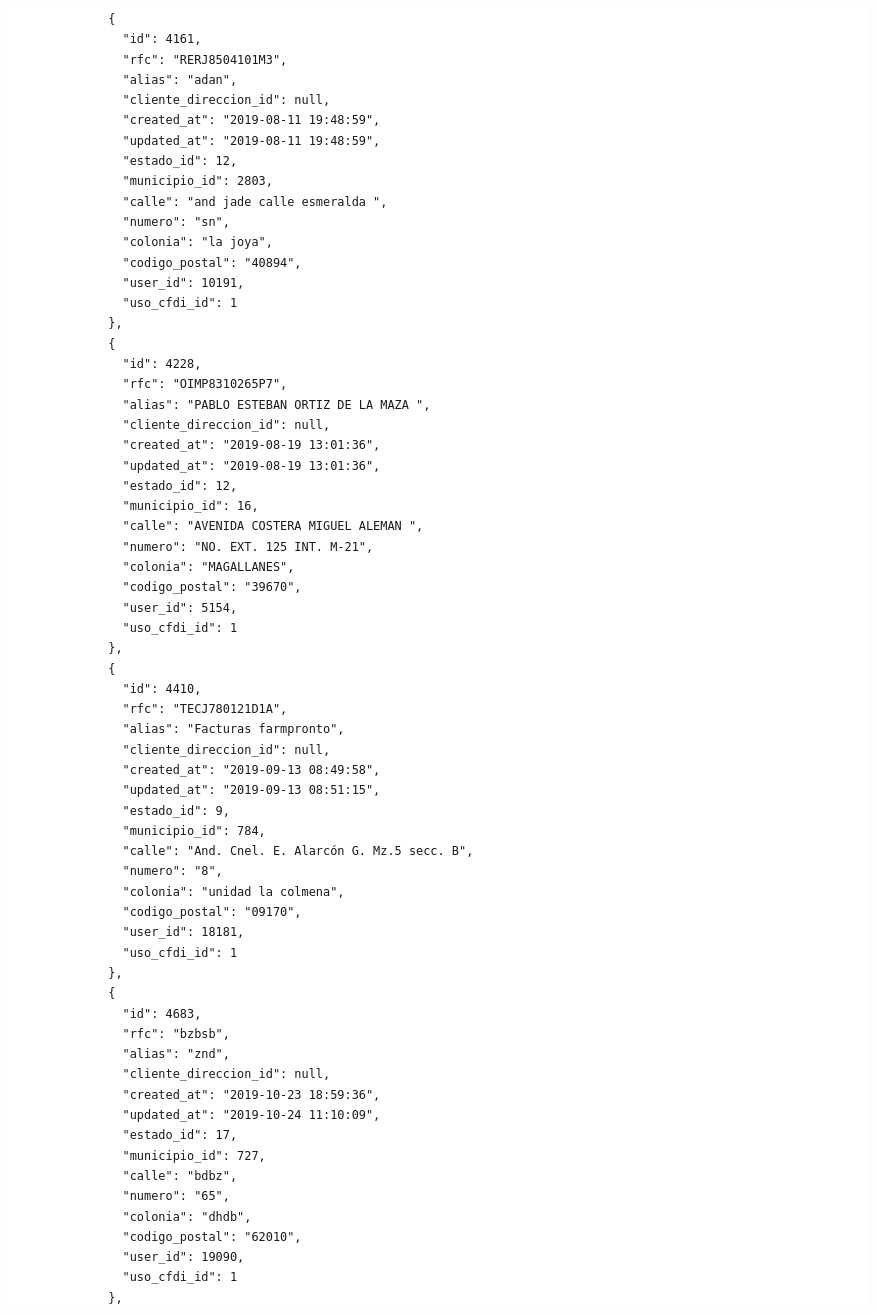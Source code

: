                   {
                    "id": 4161,
                    "rfc": "RERJ8504101M3",
                    "alias": "adan",
                    "cliente_direccion_id": null,
                    "created_at": "2019-08-11 19:48:59",
                    "updated_at": "2019-08-11 19:48:59",
                    "estado_id": 12,
                    "municipio_id": 2803,
                    "calle": "and jade calle esmeralda ",
                    "numero": "sn",
                    "colonia": "la joya",
                    "codigo_postal": "40894",
                    "user_id": 10191,
                    "uso_cfdi_id": 1
                  },
                  {
                    "id": 4228,
                    "rfc": "OIMP8310265P7",
                    "alias": "PABLO ESTEBAN ORTIZ DE LA MAZA ",
                    "cliente_direccion_id": null,
                    "created_at": "2019-08-19 13:01:36",
                    "updated_at": "2019-08-19 13:01:36",
                    "estado_id": 12,
                    "municipio_id": 16,
                    "calle": "AVENIDA COSTERA MIGUEL ALEMAN ",
                    "numero": "NO. EXT. 125 INT. M-21",
                    "colonia": "MAGALLANES",
                    "codigo_postal": "39670",
                    "user_id": 5154,
                    "uso_cfdi_id": 1
                  },
                  {
                    "id": 4410,
                    "rfc": "TECJ780121D1A",
                    "alias": "Facturas farmpronto",
                    "cliente_direccion_id": null,
                    "created_at": "2019-09-13 08:49:58",
                    "updated_at": "2019-09-13 08:51:15",
                    "estado_id": 9,
                    "municipio_id": 784,
                    "calle": "And. Cnel. E. Alarcón G. Mz.5 secc. B",
                    "numero": "8",
                    "colonia": "unidad la colmena",
                    "codigo_postal": "09170",
                    "user_id": 18181,
                    "uso_cfdi_id": 1
                  },
                  {
                    "id": 4683,
                    "rfc": "bzbsb",
                    "alias": "znd",
                    "cliente_direccion_id": null,
                    "created_at": "2019-10-23 18:59:36",
                    "updated_at": "2019-10-24 11:10:09",
                    "estado_id": 17,
                    "municipio_id": 727,
                    "calle": "bdbz",
                    "numero": "65",
                    "colonia": "dhdb",
                    "codigo_postal": "62010",
                    "user_id": 19090,
                    "uso_cfdi_id": 1
                  },